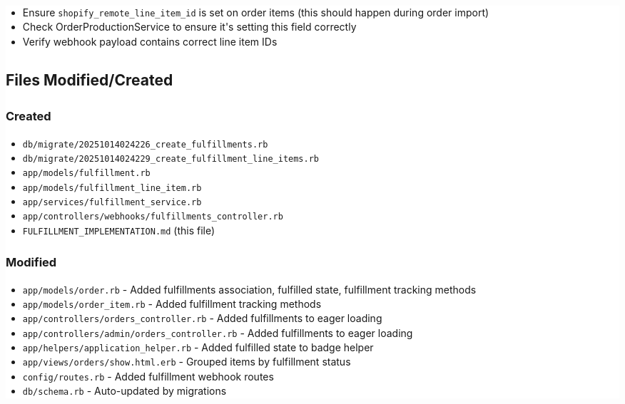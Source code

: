 - Ensure `shopify_remote_line_item_id` is set on order items (this should happen during order import)
- Check OrderProductionService to ensure it's setting this field correctly
- Verify webhook payload contains correct line item IDs

## Files Modified/Created

### Created

- `db/migrate/20251014024226_create_fulfillments.rb`
- `db/migrate/20251014024229_create_fulfillment_line_items.rb`
- `app/models/fulfillment.rb`
- `app/models/fulfillment_line_item.rb`
- `app/services/fulfillment_service.rb`
- `app/controllers/webhooks/fulfillments_controller.rb`
- `FULFILLMENT_IMPLEMENTATION.md` (this file)

### Modified

- `app/models/order.rb` - Added fulfillments association, fulfilled state, fulfillment tracking methods
- `app/models/order_item.rb` - Added fulfillment tracking methods
- `app/controllers/orders_controller.rb` - Added fulfillments to eager loading
- `app/controllers/admin/orders_controller.rb` - Added fulfillments to eager loading
- `app/helpers/application_helper.rb` - Added fulfilled state to badge helper
- `app/views/orders/show.html.erb` - Grouped items by fulfillment status
- `config/routes.rb` - Added fulfillment webhook routes
- `db/schema.rb` - Auto-updated by migrations
